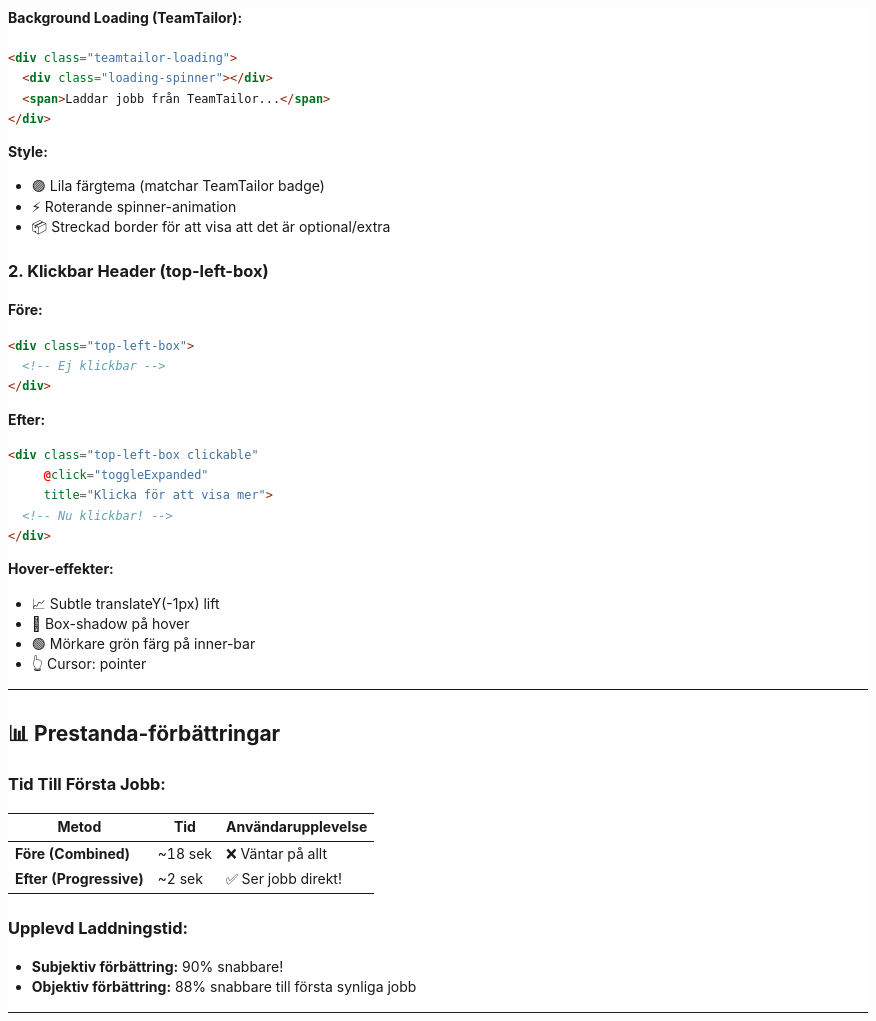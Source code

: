 #### Background Loading (TeamTailor):
```html
<div class="teamtailor-loading">
  <div class="loading-spinner"></div>
  <span>Laddar jobb från TeamTailor...</span>
</div>
```

**Style:**
- 🟣 Lila färgtema (matchar TeamTailor badge)
- ⚡ Roterande spinner-animation
- 📦 Streckad border för att visa att det är optional/extra

### 2. Klickbar Header (top-left-box)

**Före:**
```html
<div class="top-left-box">
  <!-- Ej klickbar -->
</div>
```

**Efter:**
```html
<div class="top-left-box clickable" 
     @click="toggleExpanded" 
     title="Klicka för att visa mer">
  <!-- Nu klickbar! -->
</div>
```

**Hover-effekter:**
- 📈 Subtle translateY(-1px) lift
- 💫 Box-shadow på hover
- 🟢 Mörkare grön färg på inner-bar
- 👆 Cursor: pointer

---

## 📊 Prestanda-förbättringar

### Tid Till Första Jobb:

| Metod | Tid | Användarupplevelse |
|-------|-----|-------------------|
| **Före (Combined)** | ~18 sek | ❌ Väntar på allt |
| **Efter (Progressive)** | ~2 sek | ✅ Ser jobb direkt! |

### Upplevd Laddningstid:
- **Subjektiv förbättring:** 90% snabbare!
- **Objektiv förbättring:** 88% snabbare till första synliga jobb

---